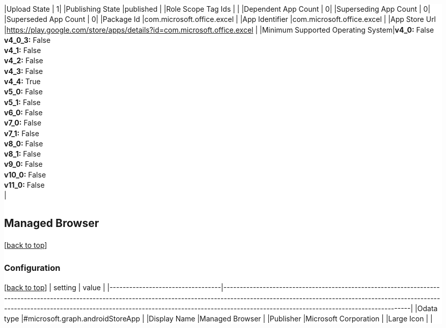 |Upload State                      |                                                                                                                                                                                                                                                                                                                                  1|
|Publishing State                  |published                                                                                                                                                                                                                                                                                                                          |
|Role Scope Tag Ids                |                                                                                                                                                                                                                                                                                                                                   |
|Dependent App Count               |                                                                                                                                                                                                                                                                                                                                  0|
|Superseding App Count             |                                                                                                                                                                                                                                                                                                                                  0|
|Superseded App Count              |                                                                                                                                                                                                                                                                                                                                  0|
|Package Id                        |com.microsoft.office.excel                                                                                                                                                                                                                                                                                                         |
|App Identifier                    |com.microsoft.office.excel                                                                                                                                                                                                                                                                                                         |
|App Store Url                     |https://play.google.com/store/apps/details?id=com.microsoft.office.excel                                                                                                                                                                                                                                                           |
|Minimum Supported Operating System|**v4_0:** False</br>**v4_0_3:** False</br>**v4_1:** False</br>**v4_2:** False</br>**v4_3:** False</br>**v4_4:** True</br>**v5_0:** False</br>**v5_1:** False</br>**v6_0:** False</br>**v7_0:** False</br>**v7_1:** False</br>**v8_0:** False</br>**v8_1:** False</br>**v9_0:** False</br>**v10_0:** False</br>**v11_0:** False</br>|

<a class="mk-toclify" id="managed-browser"></a>
## Managed Browser
[[back to top](#table-of-contents)]
### Configuration 
[[back to top](#table-of-contents)]
|             setting              |                                                                                                                                                               value                                                                                                                                                               |
|----------------------------------|-----------------------------------------------------------------------------------------------------------------------------------------------------------------------------------------------------------------------------------------------------------------------------------------------------------------------------------|
|Odata type                        |#microsoft.graph.androidStoreApp                                                                                                                                                                                                                                                                                                   |
|Display Name                      |Managed Browser                                                                                                                                                                                                                                                                                                                    |
|Publisher                         |Microsoft Corporation                                                                                                                                                                                                                                                                                                              |
|Large Icon                        |                                                                                                                                                                                                                                                                                                                                   |